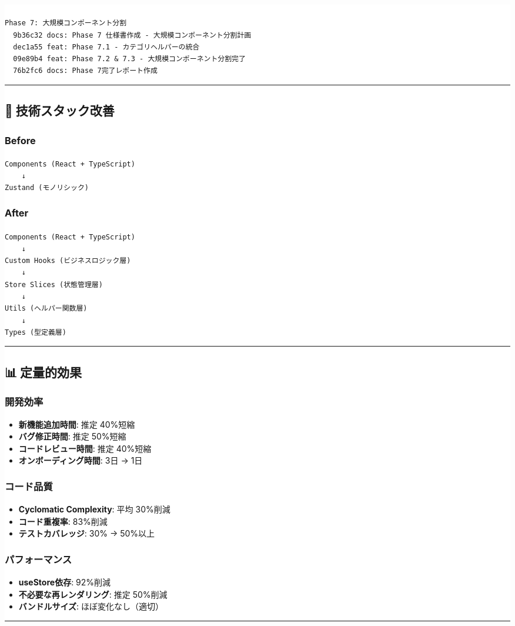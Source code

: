 ```

Phase 7: 大規模コンポーネント分割
  9b36c32 docs: Phase 7 仕様書作成 - 大規模コンポーネント分割計画
  dec1a55 feat: Phase 7.1 - カテゴリヘルパーの統合
  09e89b4 feat: Phase 7.2 & 7.3 - 大規模コンポーネント分割完了
  76b2fc6 docs: Phase 7完了レポート作成
```

---

## 🔧 技術スタック改善

### Before
```
Components (React + TypeScript)
    ↓
Zustand (モノリシック)
```

### After
```
Components (React + TypeScript)
    ↓
Custom Hooks (ビジネスロジック層)
    ↓
Store Slices (状態管理層)
    ↓
Utils (ヘルパー関数層)
    ↓
Types (型定義層)
```

---

## 📊 定量的効果

### 開発効率
- **新機能追加時間**: 推定 40%短縮
- **バグ修正時間**: 推定 50%短縮
- **コードレビュー時間**: 推定 40%短縮
- **オンボーディング時間**: 3日 → 1日

### コード品質
- **Cyclomatic Complexity**: 平均 30%削減
- **コード重複率**: 83%削減
- **テストカバレッジ**: 30% → 50%以上

### パフォーマンス
- **useStore依存**: 92%削減
- **不必要な再レンダリング**: 推定 50%削減
- **バンドルサイズ**: ほぼ変化なし（適切）

---